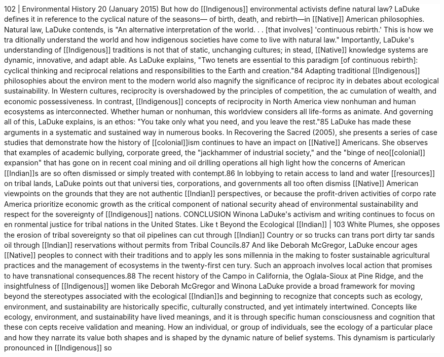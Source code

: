   102 | Environmental History 20 (January 2015)
 But how do [[Indigenous]] environmental activists define natural law?
 LaDuke defines it in reference to the cyclical nature of the seasons—
 of birth, death, and rebirth—in [[Native]] American philosophies.
 Natural law, LaDuke contends, is "An alternative interpretation of
 the world. . . [that involves] 'continuous rebirth.' This is how we tra
 ditionally understand the world and how indigenous societies have
 come to live with natural law." Importantly, LaDuke's understanding
 of [[Indigenous]] traditions is not that of static, unchanging cultures; in
 stead, [[Native]] knowledge systems are dynamic, innovative, and adapt
 able. As LaDuke explains, "Two tenets are essential to this paradigm
 [of continuous rebirth]: cyclical thinking and reciprocal relations and
 responsibilities to the Earth and creation."84
 Adapting traditional [[Indigenous]] philosophies about the environ
 ment to the modern world also magnify the significance of reciproc
 ity in debates about ecological sustainability. In Western cultures,
 reciprocity is overshadowed by the principles of competition, the ac
 cumulation of wealth, and economic possessiveness. In contrast,
 [[Indigenous]] concepts of reciprocity in North America view nonhuman
 and human ecosystems as interconnected. Whether human or
 nonhuman, this worldview considers all life-forms as animate. And
 governing all of this, LaDuke explains, is an ethos: "You take only
 what you need, and you leave the rest."85
 LaDuke has made these arguments in a systematic and sustained
 way in numerous books. In Recovering the Sacred (2005), she presents a
 series of case studies that demonstrate how the history of [[colonial]]ism
 continues to have an impact on [[Native]] Americans. She observes that
 examples of academic bullying, corporate greed, the "jackhammer of
 industrial society," and the "binge of neo[[colonial]] expansion" that
 has gone on in recent coal mining and oil drilling operations all high
 light how the concerns of American [[Indian]]s are so often dismissed or
 simply treated with contempt.86 In lobbying to retain access to land
 and water [[resources]] on tribal lands, LaDuke points out that universi
 ties, corporations, and governments all too often dismiss [[Native]]
 American viewpoints on the grounds that they are not authentic
 [[Indian]] perspectives, or because the profit-driven activities of corpo
 rate America prioritize economic growth as the critical component of
 national security ahead of environmental sustainability and respect
 for the sovereignty of [[Indigenous]] nations.
 CONCLUSION
 Winona LaDuke's activism and writing continues to focus on en ronmental justice for tribal nations in the United States. Like t
  Beyond the Ecological [[Indian]] | 103
 White Plumes, she opposes the erosion of tribal sovereignty so that
 oil pipelines can cut through [[Indian]] Country or so trucks can trans
 port dirty tar sands oil through [[Indian]] reservations without permits
 from Tribal Councils.87 And like Deborah McGregor, LaDuke encour
 ages [[Native]] peoples to connect with their traditions and to apply les
 sons millennia in the making to foster sustainable agricultural
 practices and the management of ecosystems in the twenty-first cen
 tury. Such an approach involves local action that promises to have
 transnational consequences.88
 The recent history of the Campo in California, the Oglala-Sioux at
 Pine Ridge, and the insightfulness of [[Indigenous]] women like
 Deborah McGregor and Winona LaDuke provide a broad framework
 for moving beyond the stereotypes associated with the ecological
 [[Indian]]s and beginning to recognize that concepts such as ecology,
 environment, and sustainability are historically specific, culturally
 constructed, and yet intimately intertwined. Concepts like ecology,
 environment, and sustainability have lived meanings, and it is
 through specific human consciousness and cognition that these con
 cepts receive validation and meaning. How an individual, or group of
 individuals, see the ecology of a particular place and how they narrate
 its value both shapes and is shaped by the dynamic nature of belief
 systems. This dynamism is particularly pronounced in [[Indigenous]] so